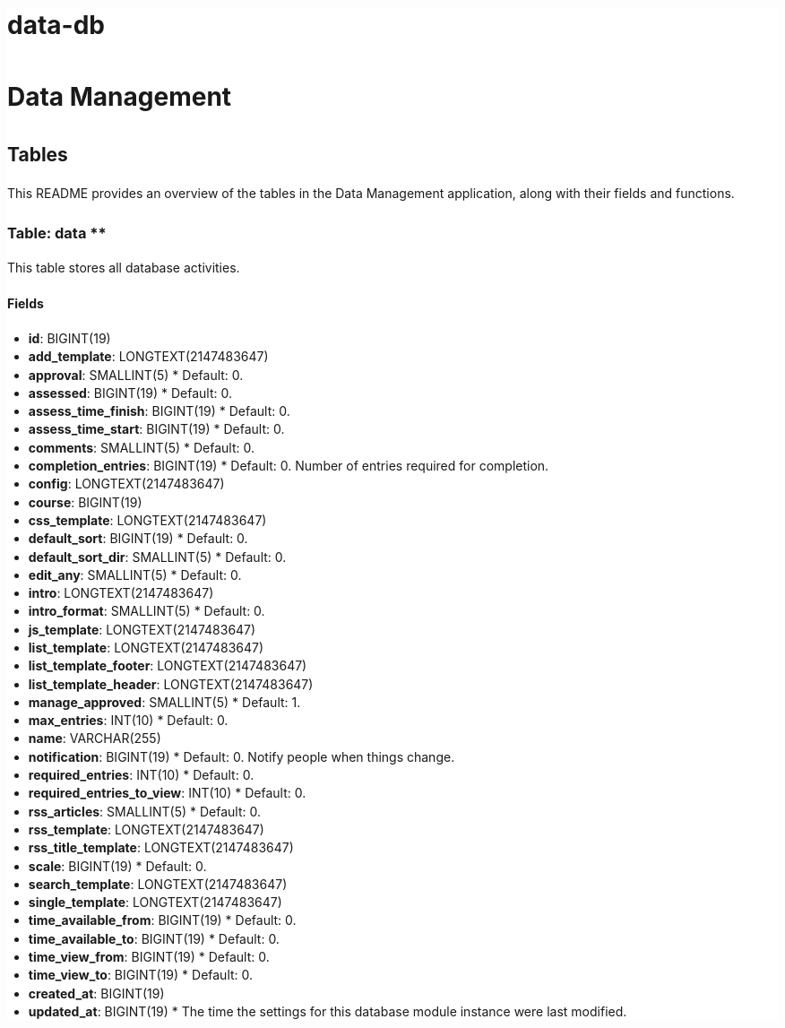 
# data-db

# Data Management

## Tables

This README provides an overview of the tables in the Data Management application, along with their fields and functions.

### Table: data \*\*

This table stores all database activities.

#### Fields

- **id**: BIGINT(19)
- **add_template**: LONGTEXT(2147483647)
- **approval**: SMALLINT(5) \* Default: 0.
- **assessed**: BIGINT(19) \* Default: 0.
- **assess_time_finish**: BIGINT(19) \* Default: 0.
- **assess_time_start**: BIGINT(19) \* Default: 0.
- **comments**: SMALLINT(5) \* Default: 0.
- **completion_entries**: BIGINT(19) \* Default: 0. Number of entries required for completion.
- **config**: LONGTEXT(2147483647)
- **course**: BIGINT(19)
- **css_template**: LONGTEXT(2147483647)
- **default_sort**: BIGINT(19) \* Default: 0.
- **default_sort_dir**: SMALLINT(5) \* Default: 0.
- **edit_any**: SMALLINT(5) \* Default: 0.
- **intro**: LONGTEXT(2147483647)
- **intro_format**: SMALLINT(5) \* Default: 0.
- **js_template**: LONGTEXT(2147483647)
- **list_template**: LONGTEXT(2147483647)
- **list_template_footer**: LONGTEXT(2147483647)
- **list_template_header**: LONGTEXT(2147483647)
- **manage_approved**: SMALLINT(5) \* Default: 1.
- **max_entries**: INT(10) \* Default: 0.
- **name**: VARCHAR(255)
- **notification**: BIGINT(19) \* Default: 0. Notify people when things change.
- **required_entries**: INT(10) \* Default: 0.
- **required_entries_to_view**: INT(10) \* Default: 0.
- **rss_articles**: SMALLINT(5) \* Default: 0.
- **rss_template**: LONGTEXT(2147483647)
- **rss_title_template**: LONGTEXT(2147483647)
- **scale**: BIGINT(19) \* Default: 0.
- **search_template**: LONGTEXT(2147483647)
- **single_template**: LONGTEXT(2147483647)
- **time_available_from**: BIGINT(19) \* Default: 0.
- **time_available_to**: BIGINT(19) \* Default: 0.
- **time_view_from**: BIGINT(19) \* Default: 0.
- **time_view_to**: BIGINT(19) \* Default: 0.
- **created_at**: BIGINT(19)
- **updated_at**: BIGINT(19) \* The time the settings for this database module instance were last modified.
